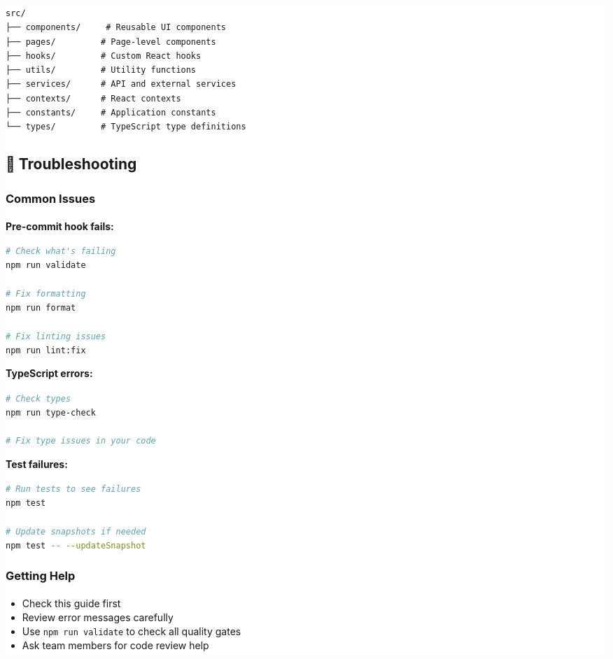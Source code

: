 ```
src/
├── components/     # Reusable UI components
├── pages/         # Page-level components
├── hooks/         # Custom React hooks
├── utils/         # Utility functions
├── services/      # API and external services
├── contexts/      # React contexts
├── constants/     # Application constants
└── types/         # TypeScript type definitions
```

## 🔧 Troubleshooting

### Common Issues

**Pre-commit hook fails:**

```bash
# Check what's failing
npm run validate

# Fix formatting
npm run format

# Fix linting issues
npm run lint:fix
```

**TypeScript errors:**

```bash
# Check types
npm run type-check

# Fix type issues in your code
```

**Test failures:**

```bash
# Run tests to see failures
npm test

# Update snapshots if needed
npm test -- --updateSnapshot
```

### Getting Help

- Check this guide first
- Review error messages carefully
- Use `npm run validate` to check all quality gates
- Ask team members for code review help

